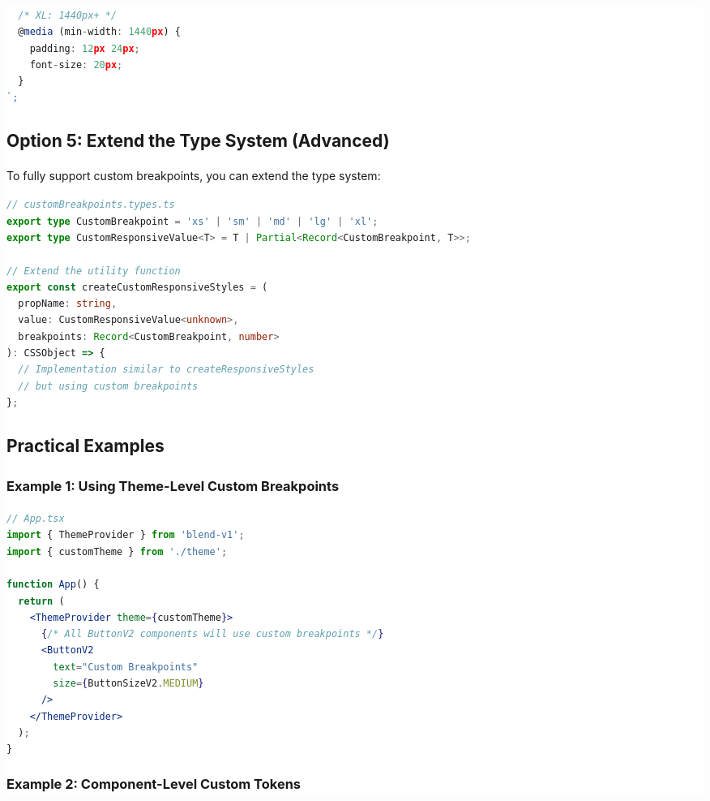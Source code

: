 ```typescript
  /* XL: 1440px+ */
  @media (min-width: 1440px) {
    padding: 12px 24px;
    font-size: 20px;
  }
`;
```

## Option 5: Extend the Type System (Advanced)

To fully support custom breakpoints, you can extend the type system:

```typescript
// customBreakpoints.types.ts
export type CustomBreakpoint = 'xs' | 'sm' | 'md' | 'lg' | 'xl';
export type CustomResponsiveValue<T> = T | Partial<Record<CustomBreakpoint, T>>;

// Extend the utility function
export const createCustomResponsiveStyles = (
  propName: string,
  value: CustomResponsiveValue<unknown>,
  breakpoints: Record<CustomBreakpoint, number>
): CSSObject => {
  // Implementation similar to createResponsiveStyles
  // but using custom breakpoints
};
```

## Practical Examples

### Example 1: Using Theme-Level Custom Breakpoints

```jsx
// App.tsx
import { ThemeProvider } from 'blend-v1';
import { customTheme } from './theme';

function App() {
  return (
    <ThemeProvider theme={customTheme}>
      {/* All ButtonV2 components will use custom breakpoints */}
      <ButtonV2 
        text="Custom Breakpoints"
        size={ButtonSizeV2.MEDIUM}
      />
    </ThemeProvider>
  );
}
```

### Example 2: Component-Level Custom Tokens
